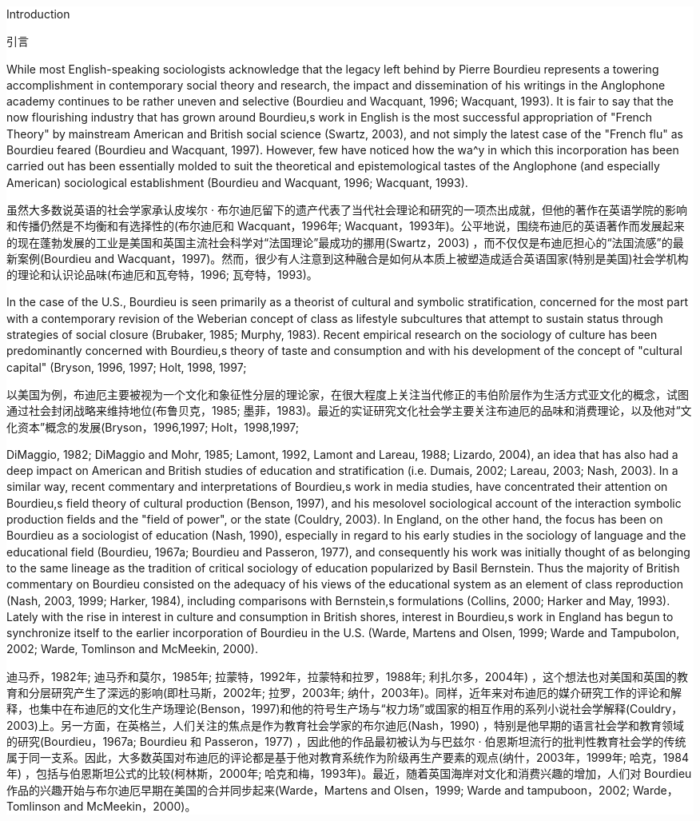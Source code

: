 Introduction

引言

While most English-speaking sociologists acknowledge that the legacy left behind by Pierre Bourdieu represents a towering accomplishment in contemporary social theory and research, the impact and dissemination of his writings in the Anglophone academy continues to be rather uneven and selective (Bourdieu and Wacquant, 1996; Wacquant, 1993). It is fair to say that the now flourishing industry that has grown around Bourdieu,s work in English is the most successful appropriation of "French Theory" by mainstream American and British social science (Swartz, 2003), and not simply the latest case of the "French flu" as Bourdieu feared (Bourdieu and Wacquant, 1997). However, few have noticed how the wa^y in which this incorporation has been carried out has been essentially molded to suit the theoretical and epistemological tastes of the Anglophone (and especially American) sociological establishment (Bourdieu and Wacquant, 1996; Wacquant, 1993).

虽然大多数说英语的社会学家承认皮埃尔 · 布尔迪厄留下的遗产代表了当代社会理论和研究的一项杰出成就，但他的著作在英语学院的影响和传播仍然是不均衡和有选择性的(布尔迪厄和 Wacquant，1996年; Wacquant，1993年)。公平地说，围绕布迪厄的英语著作而发展起来的现在蓬勃发展的工业是美国和英国主流社会科学对“法国理论”最成功的挪用(Swartz，2003) ，而不仅仅是布迪厄担心的“法国流感”的最新案例(Bourdieu and Wacquant，1997)。然而，很少有人注意到这种融合是如何从本质上被塑造成适合英语国家(特别是美国)社会学机构的理论和认识论品味(布迪厄和瓦夸特，1996; 瓦夸特，1993)。

In the case of the U.S., Bourdieu is seen primarily as a theorist of cultural and symbolic stratification, concerned for the most part with a contemporary revision of the Weberian concept of class as lifestyle subcultures that attempt to sustain status through strategies of social closure (Brubaker, 1985; Murphy, 1983). Recent empirical research on the sociology of culture has been predominantly concerned with Bourdieu,s theory of taste and consumption and with his development of the concept of "cultural capital" (Bryson, 1996, 1997; Holt, 1998, 1997;

以美国为例，布迪厄主要被视为一个文化和象征性分层的理论家，在很大程度上关注当代修正的韦伯阶层作为生活方式亚文化的概念，试图通过社会封闭战略来维持地位(布鲁贝克，1985; 墨菲，1983)。最近的实证研究文化社会学主要关注布迪厄的品味和消费理论，以及他对“文化资本”概念的发展(Bryson，1996,1997; Holt，1998,1997;

DiMaggio, 1982; DiMaggio and Mohr, 1985; Lamont, 1992, Lamont and Lareau, 1988; Lizardo, 2004), an idea that has also had a deep impact on American and British studies of education and stratification (i.e. Dumais, 2002; Lareau, 2003; Nash, 2003). In a similar way, recent commentary and interpretations of Bourdieu,s work in media studies, have concentrated their attention on Bourdieu,s field theory of cultural production (Benson, 1997), and his mesolovel sociological account of the interaction symbolic production fields and the "field of power", or the state (Couldry, 2003). In England, on the other hand, the focus has been on Bourdieu as a sociologist of education (Nash, 1990), especially in regard to his early studies in the sociology of language and the educational field (Bourdieu, 1967a; Bourdieu and Passeron, 1977), and consequently his work was initially thought of as belonging to the same lineage as the tradition of critical sociology of education popularized by Basil Bernstein. Thus the majority of British commentary on Bourdieu consisted on the adequacy of his views of the educational system as an element of class reproduction (Nash, 2003, 1999; Harker, 1984), including comparisons with Bernstein,s formulations (Collins, 2000; Harker and May, 1993). Lately with the rise in interest in culture and consumption in British shores, interest in Bourdieu,s work in England has begun to synchronize itself to the earlier incorporation of Bourdieu in the U.S. (Warde, Martens and Olsen, 1999; Warde and Tampubolon, 2002; Warde, Tomlinson and McMeekin, 2000).

迪马乔，1982年; 迪马乔和莫尔，1985年; 拉蒙特，1992年，拉蒙特和拉罗，1988年; 利扎尔多，2004年) ，这个想法也对美国和英国的教育和分层研究产生了深远的影响(即杜马斯，2002年; 拉罗，2003年; 纳什，2003年)。同样，近年来对布迪厄的媒介研究工作的评论和解释，也集中在布迪厄的文化生产场理论(Benson，1997)和他的符号生产场与“权力场”或国家的相互作用的系列小说社会学解释(Couldry，2003)上。另一方面，在英格兰，人们关注的焦点是作为教育社会学家的布尔迪厄(Nash，1990) ，特别是他早期的语言社会学和教育领域的研究(Bourdieu，1967a; Bourdieu 和 Passeron，1977) ，因此他的作品最初被认为与巴兹尔 · 伯恩斯坦流行的批判性教育社会学的传统属于同一支系。因此，大多数英国对布迪厄的评论都是基于他对教育系统作为阶级再生产要素的观点(纳什，2003年，1999年; 哈克，1984年) ，包括与伯恩斯坦公式的比较(柯林斯，2000年; 哈克和梅，1993年)。最近，随着英国海岸对文化和消费兴趣的增加，人们对 Bourdieu 作品的兴趣开始与布尔迪厄早期在美国的合并同步起来(Warde，Martens and Olsen，1999; Warde and tampuboon，2002; Warde，Tomlinson and McMeekin，2000)。
